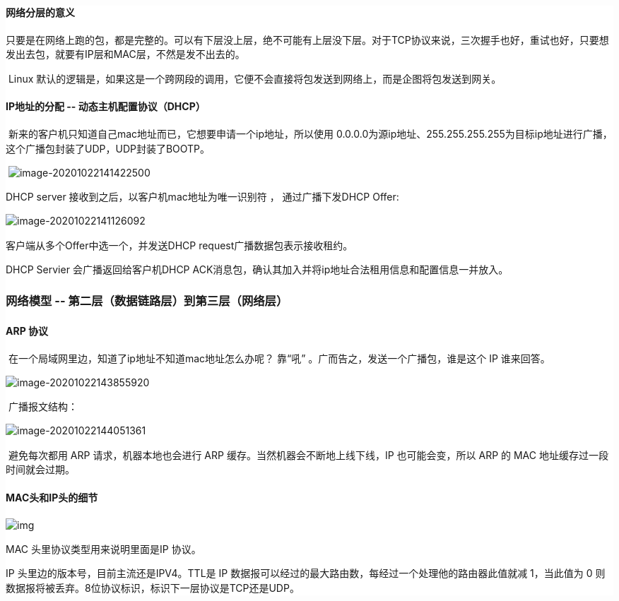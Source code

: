 


#### 网络分层的意义

​		只要是在网络上跑的包，都是完整的。可以有下层没上层，绝不可能有上层没下层。对于TCP协议来说，三次握手也好，重试也好，只要想发出去包，就要有IP层和MAC层，不然是发不出去的。

​		Linux 默认的逻辑是，如果这是一个跨网段的调用，它便不会直接将包发送到网络上，而是企图将包发送到网关。





#### IP地址的分配 -- 动态主机配置协议（DHCP）

​	新来的客户机只知道自己mac地址而已，它想要申请一个ip地址，所以使用 0.0.0.0为源ip地址、255.255.255.255为目标ip地址进行广播，这个广播包封装了UDP，UDP封装了BOOTP。

​	![image-20201022141422500](.\images\image-20201022141422500.png)

DHCP server 接收到之后，以客户机mac地址为唯一识别符 ， 通过广播下发DHCP Offer: 

![image-20201022141126092](.\images\image-20201022141126092.png)



客户端从多个Offer中选一个，并发送DHCP request广播数据包表示接收租约。

DHCP Servier 会广播返回给客户机DHCP ACK消息包，确认其加入并将ip地址合法租用信息和配置信息一并放入。







### 网络模型 -- 第二层（数据链路层）到第三层（网络层）



#### ARP 协议

​	在一个局域网里边，知道了ip地址不知道mac地址怎么办呢？ 靠“吼” 。广而告之，发送一个广播包，谁是这个 IP 谁来回答。

![image-20201022143855920](.\images\image-20201022143855920.png)

​	广播报文结构：

![image-20201022144051361](.\images\image-20201022144051361.png)

​	避免每次都用 ARP 请求，机器本地也会进行 ARP 缓存。当然机器会不断地上线下线，IP 也可能会变，所以 ARP 的 MAC 地址缓存过一段时间就会过期。



#### MAC头和IP头的细节

![img](.\images\825e54560a6de08a32e4cab4e0f59f65.jpg)



MAC 头里协议类型用来说明里面是IP 协议。

IP 头里边的版本号，目前主流还是IPV4。TTL是 IP 数据报可以经过的最大路由数，每经过一个处理他的路由器此值就减 1，当此值为 0 则数据报将被丢弃。8位协议标识，标识下一层协议是TCP还是UDP。
